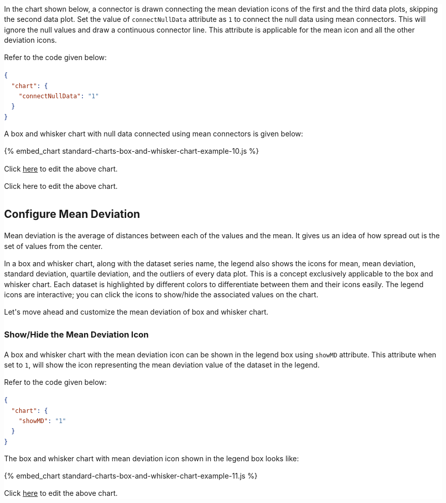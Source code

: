 In the chart shown below, a connector is drawn connecting the mean deviation icons of the first and the third data plots, skipping the second data plot. Set the value of `connectNullData` attribute as `1` to connect the null data using mean connectors. This will ignore the null values and draw a continuous connector line. This attribute is applicable for the mean icon and all the other deviation icons.

Refer to the code given below:

```json
{
  "chart": {
    "connectNullData": "1"
  }
}
```

A box and whisker chart with null data connected using mean connectors is given below:

{% embed_chart standard-charts-box-and-whisker-chart-example-10.js %}

Click [here](http://jsfiddle.net/fusioncharts/rzj8s0xL/) to edit the above chart.

Click here to edit the above chart.

## Configure Mean Deviation

Mean deviation is the average of distances between each of the values and the mean. It gives us an idea of how spread out is the set of values from the center.

In a box and whisker chart, along with the dataset series name, the legend also shows the icons for mean, mean deviation, standard deviation, quartile deviation, and the outliers of every data plot. This is a concept exclusively applicable to the box and whisker chart. Each dataset is highlighted by different colors to differentiate between them and their icons easily. The legend icons are interactive; you can click the icons to show/hide the associated values on the chart.

Let's move ahead and customize the mean deviation of box and whisker chart.

### Show/Hide the Mean Deviation Icon

A box and whisker chart with the mean deviation icon can be shown in the legend box using `showMD` attribute. This attribute when set to `1`, will show the icon representing the mean deviation value of the dataset in the legend.

Refer to the code given below:

```json
{
  "chart": {
    "showMD": "1"
  }
}
```

The box and whisker chart with mean deviation icon shown in the legend box looks like:

{% embed_chart standard-charts-box-and-whisker-chart-example-11.js %}

Click [here](http://jsfiddle.net/fusioncharts/cyzLx5v3/) to edit the above chart.
